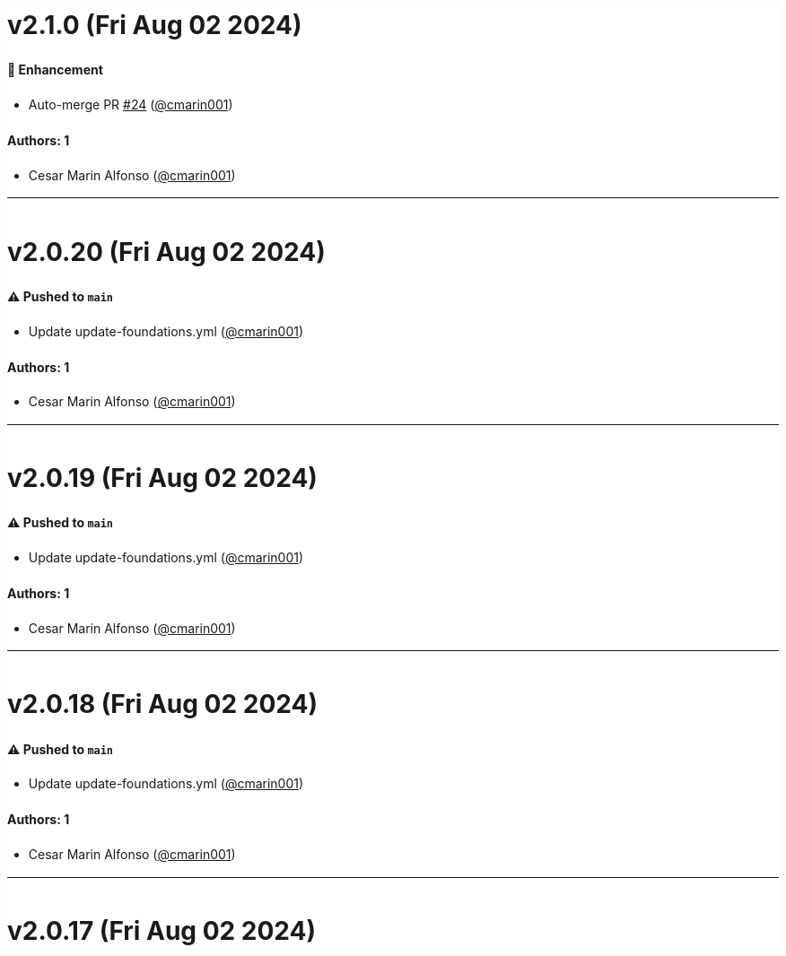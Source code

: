 # v2.1.0 (Fri Aug 02 2024)

#### 🚀 Enhancement

- Auto-merge PR [#24](https://github.com/selsa-inube/inubekit-icon/pull/24) ([@cmarin001](https://github.com/cmarin001))

#### Authors: 1

- Cesar Marin Alfonso ([@cmarin001](https://github.com/cmarin001))

---

# v2.0.20 (Fri Aug 02 2024)

#### ⚠️ Pushed to `main`

- Update update-foundations.yml ([@cmarin001](https://github.com/cmarin001))

#### Authors: 1

- Cesar Marin Alfonso ([@cmarin001](https://github.com/cmarin001))

---

# v2.0.19 (Fri Aug 02 2024)

#### ⚠️ Pushed to `main`

- Update update-foundations.yml ([@cmarin001](https://github.com/cmarin001))

#### Authors: 1

- Cesar Marin Alfonso ([@cmarin001](https://github.com/cmarin001))

---

# v2.0.18 (Fri Aug 02 2024)

#### ⚠️ Pushed to `main`

- Update update-foundations.yml ([@cmarin001](https://github.com/cmarin001))

#### Authors: 1

- Cesar Marin Alfonso ([@cmarin001](https://github.com/cmarin001))

---

# v2.0.17 (Fri Aug 02 2024)

